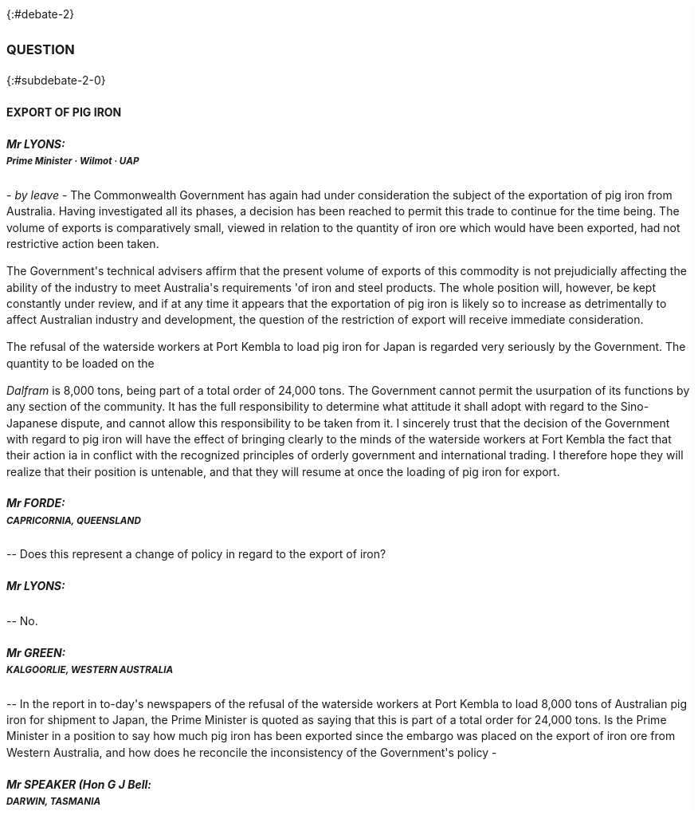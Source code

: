 {:#debate-2}
### QUESTION

{:#subdebate-2-0}
#### EXPORT OF PIG IRON

##### Mr LYONS:<br><small class="text-muted">Prime Minister &middot; Wilmot &middot; UAP</small>


 *- by leave* - The Commonwealth Government has again had under consideration the subject of the exportation of pig iron from Australia. Having investigated all its phases, a decision has been reached to permit this trade to continue for the time being. The volume of exports is comparatively small, viewed in relation to the quantity of iron ore which would have been exported, had not restrictive action been taken. 

The Government's technical advisers affirm that the present volume of exports of this commodity is not prejudicially affecting the ability of the industry to meet Australia's requirements 'of iron and steel products. The whole position will, however, be kept constantly under review, and if at any time it appears that the exportation of pig iron is likely so to increase as detrimentally to affect Australian industry and development, the question of the restriction of export will receive immediate consideration. 

The refusal of the waterside workers at Port Kembla to load pig iron for Japan is regarded very seriously by the Government. The quantity to be loaded on the 


 *Dalfram* is 8,000 tons, being part of a total order of 24,000 tons. The Government cannot permit the usurpation of its functions by any section of the community. It has the full responsibility to determine what attitude it shall adopt with regard to the Sino-Japanese dispute, and cannot allow this responsibility to be taken from it. I sincerely trust that the decision of the Government with regard to pig iron will have the effect of bringing clearly to the minds of the waterside workers at Fort Kembla the fact that their action ia in conflict with the recognized principles of orderly government and international trading. I therefore hope they will realize that their position is untenable, and that they will resume at once the loading of pig iron for export. 

##### Mr FORDE:<br><small class="text-muted">CAPRICORNIA, QUEENSLAND</small>

-- Does this represent a change of policy in regard to the export of iron? 

##### Mr LYONS:

-- No. 

##### Mr GREEN:<br><small class="text-muted">KALGOORLIE, WESTERN AUSTRALIA</small>

-- In the report in to-day's newspapers of the refusal of the waterside workers at Port Kembla to load 8,000 tons of Australian pig iron for shipment to Japan, the Prime Minister is quoted as saying that this is part of a total order for 24,000 tons. Is the Prime Minister in a position to say how much pig iron has been exported since the embargo was placed on the export of iron ore from Western Australia, and how does he reconcile the inconsistency of the Government's policy - 

##### Mr SPEAKER (Hon G J Bell:<br><small class="text-muted">DARWIN, TASMANIA</small>
